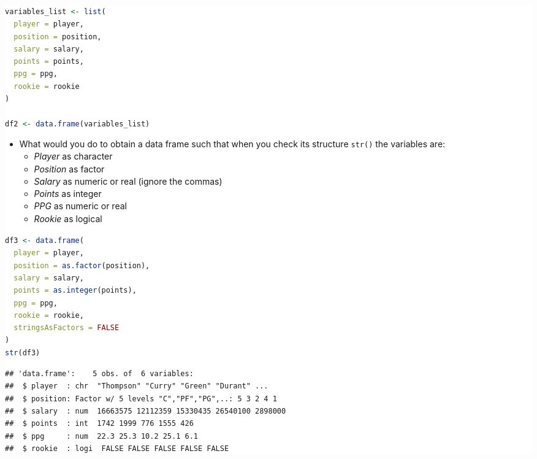 ``` r
variables_list <- list(
  player = player,
  position = position,
  salary = salary,
  points = points,
  ppg = ppg,
  rookie = rookie
)

df2 <- data.frame(variables_list)
```

-   What would you do to obtain a data frame such that when you check its structure `str()` the variables are:
    -   *Player* as character
    -   *Position* as factor
    -   *Salary* as numeric or real (ignore the commas)
    -   *Points* as integer
    -   *PPG* as numeric or real
    -   *Rookie* as logical

``` r
df3 <- data.frame(
  player = player,
  position = as.factor(position),
  salary = salary,
  points = as.integer(points),
  ppg = ppg,
  rookie = rookie,
  stringsAsFactors = FALSE
)
str(df3)
```

    ## 'data.frame':    5 obs. of  6 variables:
    ##  $ player  : chr  "Thompson" "Curry" "Green" "Durant" ...
    ##  $ position: Factor w/ 5 levels "C","PF","PG",..: 5 3 2 4 1
    ##  $ salary  : num  16663575 12112359 15330435 26540100 2898000
    ##  $ points  : int  1742 1999 776 1555 426
    ##  $ ppg     : num  22.3 25.3 10.2 25.1 6.1
    ##  $ rookie  : logi  FALSE FALSE FALSE FALSE FALSE
